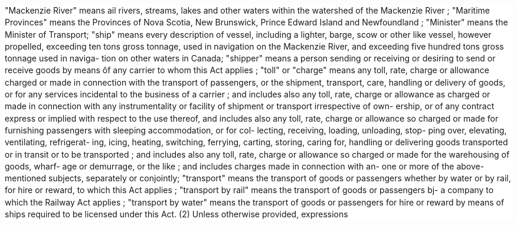 "Mackenzie River" means ail rivers, streams,
lakes and other waters within the watershed
of the Mackenzie River ;
"Maritime Provinces" means the Provinces of
Nova Scotia, New Brunswick, Prince
Edward Island and Newfoundland ;
"Minister" means the Minister of Transport;
"ship" means every description of vessel,
including a lighter, barge, scow or other like
vessel, however propelled, exceeding ten
tons gross tonnage, used in navigation on
the Mackenzie River, and exceeding five
hundred tons gross tonnage used in naviga-
tion on other waters in Canada;
"shipper" means a person sending or receiving
or desiring to send or receive goods by
means ôf any carrier to whom this Act
applies ;
"toll" or "charge" means any toll, rate, charge
or allowance charged or made in connection
with the transport of passengers, or the
shipment, transport, care, handling or
delivery of goods, or for any services
incidental to the business of a carrier ; and
includes also any toll, rate, charge or
allowance as charged or made in connection
with any instrumentality or facility of
shipment or transport irrespective of own-
ership, or of any contract express or implied
with respect to the use thereof, and includes
also any toll, rate, charge or allowance so
charged or made for furnishing passengers
with sleeping accommodation, or for col-
lecting, receiving, loading, unloading, stop-
ping over, elevating, ventilating, refrigerat-
ing, icing, heating, switching, ferrying,
carting, storing, caring for, handling or
delivering goods transported or in transit
or to be transported ; and includes also any
toll, rate, charge or allowance so charged or
made for the warehousing of goods, wharf-
age or demurrage, or the like ; and includes
charges made in connection with an\- one
or more of the above-mentioned subjects,
separately or conjointly;
"transport" means the transport of goods or
passengers whether by water or by rail, for
hire or reward, to which this Act applies ;
"transport by rail" means the transport of
goods or passengers bj- a company to which
the Railway Act applies ;
"transport by water" means the transport of
goods or passengers for hire or reward by
means of ships required to be licensed under
this Act.
(2) Unless otherwise provided, expressions
